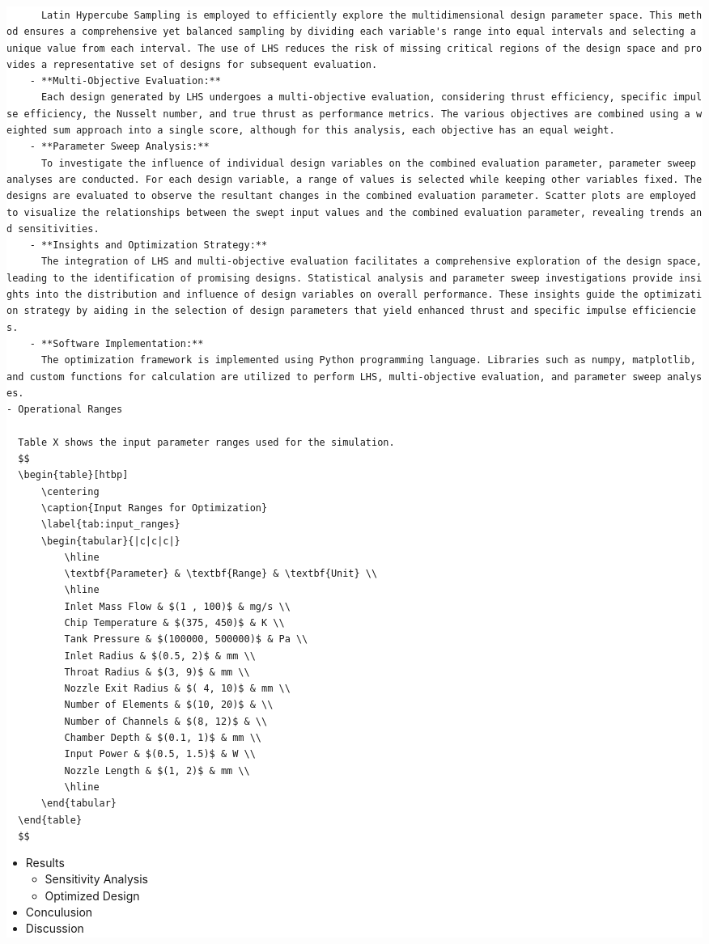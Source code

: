 		  Latin Hypercube Sampling is employed to efficiently explore the multidimensional design parameter space. This method ensures a comprehensive yet balanced sampling by dividing each variable's range into equal intervals and selecting a unique value from each interval. The use of LHS reduces the risk of missing critical regions of the design space and provides a representative set of designs for subsequent evaluation.
		- **Multi-Objective Evaluation:**
		  Each design generated by LHS undergoes a multi-objective evaluation, considering thrust efficiency, specific impulse efficiency, the Nusselt number, and true thrust as performance metrics. The various objectives are combined using a weighted sum approach into a single score, although for this analysis, each objective has an equal weight.
		- **Parameter Sweep Analysis:**
		  To investigate the influence of individual design variables on the combined evaluation parameter, parameter sweep analyses are conducted. For each design variable, a range of values is selected while keeping other variables fixed. The designs are evaluated to observe the resultant changes in the combined evaluation parameter. Scatter plots are employed to visualize the relationships between the swept input values and the combined evaluation parameter, revealing trends and sensitivities.
		- **Insights and Optimization Strategy:**
		  The integration of LHS and multi-objective evaluation facilitates a comprehensive exploration of the design space, leading to the identification of promising designs. Statistical analysis and parameter sweep investigations provide insights into the distribution and influence of design variables on overall performance. These insights guide the optimization strategy by aiding in the selection of design parameters that yield enhanced thrust and specific impulse efficiencies.
		- **Software Implementation:**
		  The optimization framework is implemented using Python programming language. Libraries such as numpy, matplotlib, and custom functions for calculation are utilized to perform LHS, multi-objective evaluation, and parameter sweep analyses.
	- Operational Ranges
	  
	  Table X shows the input parameter ranges used for the simulation.
	  $$
	  \begin{table}[htbp]
	      \centering
	      \caption{Input Ranges for Optimization}
	      \label{tab:input_ranges}
	      \begin{tabular}{|c|c|c|}
	          \hline
	          \textbf{Parameter} & \textbf{Range} & \textbf{Unit} \\
	          \hline
	          Inlet Mass Flow & $(1 , 100)$ & mg/s \\
	          Chip Temperature & $(375, 450)$ & K \\
	          Tank Pressure & $(100000, 500000)$ & Pa \\
	          Inlet Radius & $(0.5, 2)$ & mm \\
	          Throat Radius & $(3, 9)$ & mm \\
	          Nozzle Exit Radius & $( 4, 10)$ & mm \\
	          Number of Elements & $(10, 20)$ & \\
	          Number of Channels & $(8, 12)$ & \\
	          Chamber Depth & $(0.1, 1)$ & mm \\
	          Input Power & $(0.5, 1.5)$ & W \\
	          Nozzle Length & $(1, 2)$ & mm \\
	          \hline
	      \end{tabular}
	  \end{table}
	  $$
- Results
	- Sensitivity Analysis
	- Optimized Design
- Conculusion
- Discussion